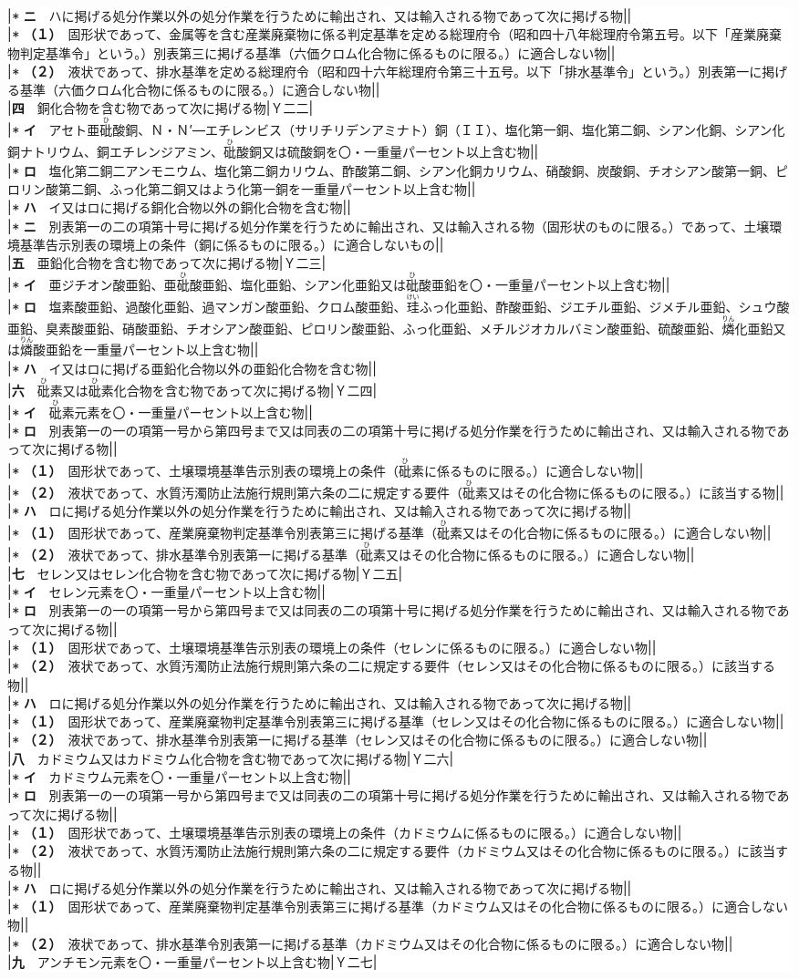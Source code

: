 |* **ニ**　ハに掲げる処分作業以外の処分作業を行うために輸出され、又は輸入される物であって次に掲げる物||  
|* **（１）**　固形状であって、金属等を含む産業廃棄物に係る判定基準を定める総理府令（昭和四十八年総理府令第五号。以下「産業廃棄物判定基準令」という。）別表第三に掲げる基準（六価クロム化合物に係るものに限る。）に適合しない物||  
|* **（２）**　液状であって、排水基準を定める総理府令（昭和四十六年総理府令第三十五号。以下「排水基準令」という。）別表第一に掲げる基準（六価クロム化合物に係るものに限る。）に適合しない物||  
|**四**　銅化合物を含む物であって次に掲げる物|Ｙ二二|  
|* **イ**　アセト亜<ruby>砒<rt>ひ</rt></ruby>酸銅、Ｎ・Ｎ’―エチレンビス（サリチリデンアミナト）銅（ＩＩ）、塩化第一銅、塩化第二銅、シアン化銅、シアン化銅ナトリウム、銅エチレンジアミン、<ruby>砒<rt>ひ</rt></ruby>酸銅又は硫酸銅を〇・一重量パーセント以上含む物||  
|* **ロ**　塩化第二銅二アンモニウム、塩化第二銅カリウム、酢酸第二銅、シアン化銅カリウム、硝酸銅、炭酸銅、チオシアン酸第一銅、ピロリン酸第二銅、ふっ化第二銅又はよう化第一銅を一重量パーセント以上含む物||  
|* **ハ**　イ又はロに掲げる銅化合物以外の銅化合物を含む物||  
|* **ニ**　別表第一の二の項第十号に掲げる処分作業を行うために輸出され、又は輸入される物（固形状のものに限る。）であって、土壌環境基準告示別表の環境上の条件（銅に係るものに限る。）に適合しないもの||  
|**五**　亜鉛化合物を含む物であって次に掲げる物|Ｙ二三|  
|* **イ**　亜ジチオン酸亜鉛、亜<ruby>砒<rt>ひ</rt></ruby>酸亜鉛、塩化亜鉛、シアン化亜鉛又は<ruby>砒<rt>ひ</rt></ruby>酸亜鉛を〇・一重量パーセント以上含む物||  
|* **ロ**　塩素酸亜鉛、過酸化亜鉛、過マンガン酸亜鉛、クロム酸亜鉛、<ruby>珪<rt>けい</rt></ruby>ふっ化亜鉛、酢酸亜鉛、ジエチル亜鉛、ジメチル亜鉛、シュウ酸亜鉛、臭素酸亜鉛、硝酸亜鉛、チオシアン酸亜鉛、ピロリン酸亜鉛、ふっ化亜鉛、メチルジオカルバミン酸亜鉛、硫酸亜鉛、<ruby>燐<rt>りん</rt></ruby>化亜鉛又は<ruby>燐<rt>りん</rt></ruby>酸亜鉛を一重量パーセント以上含む物||  
|* **ハ**　イ又はロに掲げる亜鉛化合物以外の亜鉛化合物を含む物||  
|**六**　<ruby>砒<rt>ひ</rt></ruby>素又は<ruby>砒<rt>ひ</rt></ruby>素化合物を含む物であって次に掲げる物|Ｙ二四|  
|* **イ**　<ruby>砒<rt>ひ</rt></ruby>素元素を〇・一重量パーセント以上含む物||  
|* **ロ**　別表第一の一の項第一号から第四号まで又は同表の二の項第十号に掲げる処分作業を行うために輸出され、又は輸入される物であって次に掲げる物||  
|* **（１）**　固形状であって、土壌環境基準告示別表の環境上の条件（<ruby>砒<rt>ひ</rt></ruby>素に係るものに限る。）に適合しない物||  
|* **（２）**　液状であって、水質汚濁防止法施行規則第六条の二に規定する要件（<ruby>砒<rt>ひ</rt></ruby>素又はその化合物に係るものに限る。）に該当する物||  
|* **ハ**　ロに掲げる処分作業以外の処分作業を行うために輸出され、又は輸入される物であって次に掲げる物||  
|* **（１）**　固形状であって、産業廃棄物判定基準令別表第三に掲げる基準（<ruby>砒<rt>ひ</rt></ruby>素又はその化合物に係るものに限る。）に適合しない物||  
|* **（２）**　液状であって、排水基準令別表第一に掲げる基準（<ruby>砒<rt>ひ</rt></ruby>素又はその化合物に係るものに限る。）に適合しない物||  
|**七**　セレン又はセレン化合物を含む物であって次に掲げる物|Ｙ二五|  
|* **イ**　セレン元素を〇・一重量パーセント以上含む物||  
|* **ロ**　別表第一の一の項第一号から第四号まで又は同表の二の項第十号に掲げる処分作業を行うために輸出され、又は輸入される物であって次に掲げる物||  
|* **（１）**　固形状であって、土壌環境基準告示別表の環境上の条件（セレンに係るものに限る。）に適合しない物||  
|* **（２）**　液状であって、水質汚濁防止法施行規則第六条の二に規定する要件（セレン又はその化合物に係るものに限る。）に該当する物||  
|* **ハ**　ロに掲げる処分作業以外の処分作業を行うために輸出され、又は輸入される物であって次に掲げる物||  
|* **（１）**　固形状であって、産業廃棄物判定基準令別表第三に掲げる基準（セレン又はその化合物に係るものに限る。）に適合しない物||  
|* **（２）**　液状であって、排水基準令別表第一に掲げる基準（セレン又はその化合物に係るものに限る。）に適合しない物||  
|**八**　カドミウム又はカドミウム化合物を含む物であって次に掲げる物|Ｙ二六|  
|* **イ**　カドミウム元素を〇・一重量パーセント以上含む物||  
|* **ロ**　別表第一の一の項第一号から第四号まで又は同表の二の項第十号に掲げる処分作業を行うために輸出され、又は輸入される物であって次に掲げる物||  
|* **（１）**　固形状であって、土壌環境基準告示別表の環境上の条件（カドミウムに係るものに限る。）に適合しない物||  
|* **（２）**　液状であって、水質汚濁防止法施行規則第六条の二に規定する要件（カドミウム又はその化合物に係るものに限る。）に該当する物||  
|* **ハ**　ロに掲げる処分作業以外の処分作業を行うために輸出され、又は輸入される物であって次に掲げる物||  
|* **（１）**　固形状であって、産業廃棄物判定基準令別表第三に掲げる基準（カドミウム又はその化合物に係るものに限る。）に適合しない物||  
|* **（２）**　液状であって、排水基準令別表第一に掲げる基準（カドミウム又はその化合物に係るものに限る。）に適合しない物||  
|**九**　アンチモン元素を〇・一重量パーセント以上含む物|Ｙ二七|  
